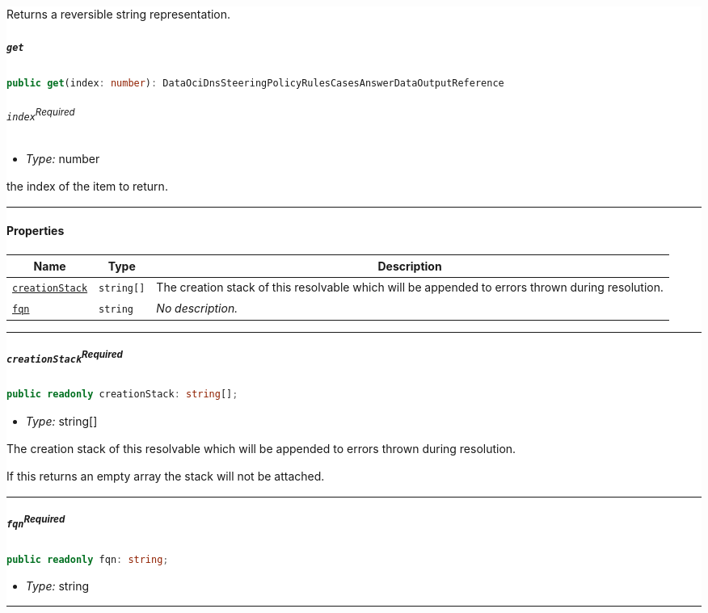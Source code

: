 Returns a reversible string representation.

##### `get` <a name="get" id="rhizo-co-terraform-provider-oci.dataOciDnsSteeringPolicy.DataOciDnsSteeringPolicyRulesCasesAnswerDataList.get"></a>

```typescript
public get(index: number): DataOciDnsSteeringPolicyRulesCasesAnswerDataOutputReference
```

###### `index`<sup>Required</sup> <a name="index" id="rhizo-co-terraform-provider-oci.dataOciDnsSteeringPolicy.DataOciDnsSteeringPolicyRulesCasesAnswerDataList.get.parameter.index"></a>

- *Type:* number

the index of the item to return.

---


#### Properties <a name="Properties" id="Properties"></a>

| **Name** | **Type** | **Description** |
| --- | --- | --- |
| <code><a href="#rhizo-co-terraform-provider-oci.dataOciDnsSteeringPolicy.DataOciDnsSteeringPolicyRulesCasesAnswerDataList.property.creationStack">creationStack</a></code> | <code>string[]</code> | The creation stack of this resolvable which will be appended to errors thrown during resolution. |
| <code><a href="#rhizo-co-terraform-provider-oci.dataOciDnsSteeringPolicy.DataOciDnsSteeringPolicyRulesCasesAnswerDataList.property.fqn">fqn</a></code> | <code>string</code> | *No description.* |

---

##### `creationStack`<sup>Required</sup> <a name="creationStack" id="rhizo-co-terraform-provider-oci.dataOciDnsSteeringPolicy.DataOciDnsSteeringPolicyRulesCasesAnswerDataList.property.creationStack"></a>

```typescript
public readonly creationStack: string[];
```

- *Type:* string[]

The creation stack of this resolvable which will be appended to errors thrown during resolution.

If this returns an empty array the stack will not be attached.

---

##### `fqn`<sup>Required</sup> <a name="fqn" id="rhizo-co-terraform-provider-oci.dataOciDnsSteeringPolicy.DataOciDnsSteeringPolicyRulesCasesAnswerDataList.property.fqn"></a>

```typescript
public readonly fqn: string;
```

- *Type:* string

---